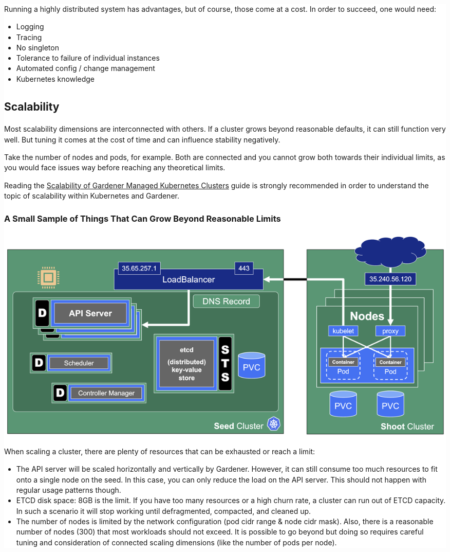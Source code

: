 Running a highly distributed system has advantages, but of course, those come at a cost. In order to succeed, one would need:

- Logging
- Tracing
- No singleton
- Tolerance to failure of individual instances
- Automated config / change management
- Kubernetes knowledge

## Scalability

Most scalability dimensions are interconnected with others. If a cluster grows beyond reasonable defaults, it can still function very well. But tuning it comes at the cost of time and can influence stability negatively.

Take the number of nodes and pods, for example. Both are connected and you cannot grow both towards their individual limits, as you would face issues way before reaching any theoretical limits.

Reading the [Scalability of Gardener Managed Kubernetes Clusters](../guides/administer-shoots/scalability.md) guide is strongly recommended in order to understand the topic of scalability within Kubernetes and Gardener.

### A Small Sample of Things That Can Grow Beyond Reasonable Limits

![hibernation-1](./images/hibernation-1.png)

When scaling a cluster, there are plenty of resources that can be exhausted or reach a limit:

- The API server will be scaled horizontally and vertically by Gardener. However, it can still consume too much resources to fit onto a single node on the seed. In this case, you can only reduce the load on the API server. This should not happen with regular usage patterns though.
- ETCD disk space: 8GB is the limit. If you have too many resources or a high churn rate, a cluster can run out of ETCD capacity. In such a scenario it will stop working until defragmented, compacted, and cleaned up.
- The number of nodes is limited by the network configuration (pod cidr range & node cidr mask). Also, there is a reasonable number of nodes (300) that most workloads should not exceed. It is possible to go beyond but doing so requires careful tuning and consideration of connected scaling dimensions (like the number of pods per node).
